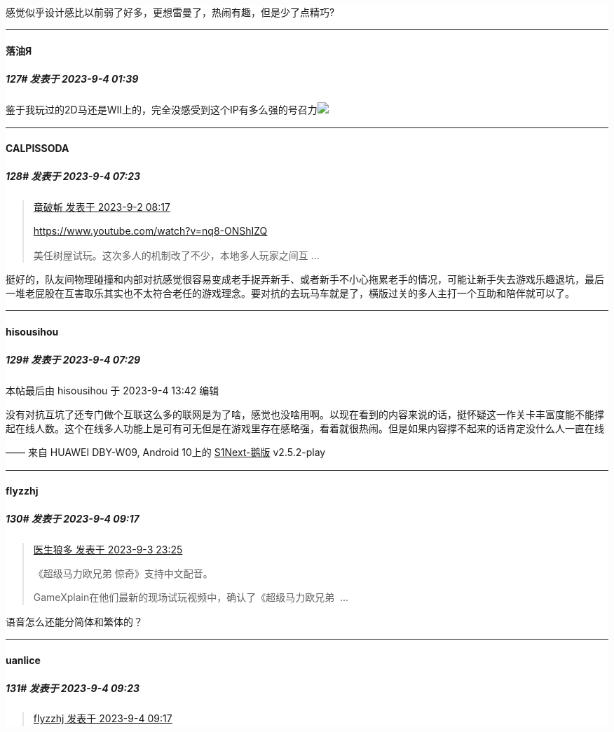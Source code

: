 感觉似乎设计感比以前弱了好多，更想雷曼了，热闹有趣，但是少了点精巧?

*****

####  落油Я  
##### 127#       发表于 2023-9-4 01:39

鉴于我玩过的2D马还是WII上的，完全没感受到这个IP有多么强的号召力<img src="https://static.saraba1st.com/image/smiley/face2017/143.png" referrerpolicy="no-referrer">

*****

####  CALPISSODA  
##### 128#       发表于 2023-9-4 07:23

<blockquote><a href="httphttps://bbs.saraba1st.com/2b/forum.php?mod=redirect&amp;goto=findpost&amp;pid=62263986&amp;ptid=2141052" target="_blank">竜破斬 发表于 2023-9-2 08:17</a>

https://www.youtube.com/watch?v=nq8-ONShIZQ

美任树屋试玩。这次多人的机制改了不少，本地多人玩家之间互 ...</blockquote>
挺好的，队友间物理碰撞和内部对抗感觉很容易变成老手捉弄新手、或者新手不小心拖累老手的情况，可能让新手失去游戏乐趣退坑，最后一堆老屁股在互害取乐其实也不太符合老任的游戏理念。要对抗的去玩马车就是了，横版过关的多人主打一个互助和陪伴就可以了。

*****

####  hisousihou  
##### 129#       发表于 2023-9-4 07:29

 本帖最后由 hisousihou 于 2023-9-4 13:42 编辑 

没有对抗互坑了还专门做个互联这么多的联网是为了啥，感觉也没啥用啊。以现在看到的内容来说的话，挺怀疑这一作关卡丰富度能不能撑起在线人数。这个在线多人功能上是可有可无但是在游戏里存在感略强，看着就很热闹。但是如果内容撑不起来的话肯定没什么人一直在线

—— 来自 HUAWEI DBY-W09, Android 10上的 [S1Next-鹅版](https://github.com/ykrank/S1-Next/releases) v2.5.2-play

*****

####  flyzzhj  
##### 130#       发表于 2023-9-4 09:17

<blockquote><a href="httphttps://bbs.saraba1st.com/2b/forum.php?mod=redirect&amp;goto=findpost&amp;pid=62282127&amp;ptid=2141052" target="_blank">医生狼多 发表于 2023-9-3 23:25</a>

《超级马力欧兄弟 惊奇》支持中文配音。

GameXplain在他们最新的现场试玩视频中，确认了《超级马力欧兄弟  ...</blockquote>
语音怎么还能分简体和繁体的？

*****

####  uanlice  
##### 131#       发表于 2023-9-4 09:23

<blockquote><a href="httphttps://bbs.saraba1st.com/2b/forum.php?mod=redirect&amp;goto=findpost&amp;pid=62284356&amp;ptid=2141052" target="_blank">flyzzhj 发表于 2023-9-4 09:17</a>
